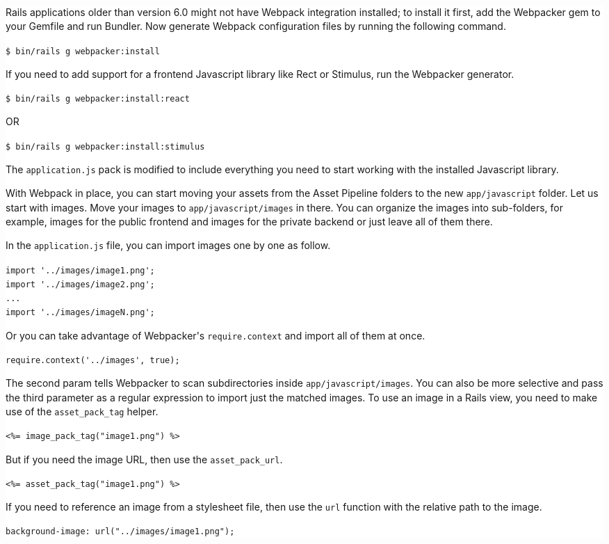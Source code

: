Rails applications older than version 6.0 might not have Webpack integration installed; to install it first, add the Webpacker gem to your Gemfile and run Bundler. Now generate Webpack configuration files by running the following command.

```
$ bin/rails g webpacker:install
```

If you need to add support for a frontend Javascript library like Rect or Stimulus, run the Webpacker generator.

```
$ bin/rails g webpacker:install:react
```
OR
```
$ bin/rails g webpacker:install:stimulus
```

The `application.js` pack is modified to include everything you need to start working with the installed Javascript library.

With Webpack in place, you can start moving your assets from the Asset Pipeline folders to the new `app/javascript` folder. Let us start with images. Move your images to `app/javascript/images` in there. You can organize the images into sub-folders, for example, images for the public frontend and images for the private backend or just leave all of them there.

In the `application.js` file, you can import images one by one as follow.

```
import '../images/image1.png';
import '../images/image2.png';
...
import '../images/imageN.png';
```

Or you can take advantage of Webpacker's `require.context` and import all of them at once.

```
require.context('../images', true);
```

The second param tells Webpacker to scan subdirectories inside `app/javascript/images`. You can also be more selective and pass the third parameter as a regular expression to import just the matched images. To use an image in a Rails view, you need to make use of the `asset_pack_tag` helper. 

```
<%= image_pack_tag("image1.png") %>
```

But if you need the image URL, then use the `asset_pack_url`.

```
<%= asset_pack_tag("image1.png") %>
```

If you need to reference an image from a stylesheet file, then use the `url` function with the relative path to the image.

```
background-image: url("../images/image1.png");
```
